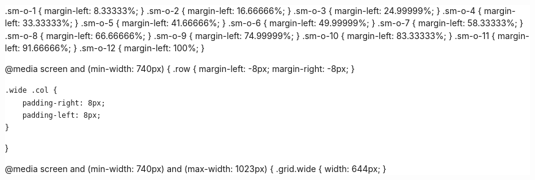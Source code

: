 .sm-o-1 {
    margin-left: 8.33333%;
}
.sm-o-2 {
    margin-left: 16.66666%;
}
.sm-o-3 {
    margin-left: 24.99999%;
}
.sm-o-4 {
    margin-left: 33.33333%;
}
.sm-o-5 {
    margin-left: 41.66666%;
}
.sm-o-6 {
    margin-left: 49.99999%;
}
.sm-o-7 {
    margin-left: 58.33333%;
}
.sm-o-8 {
    margin-left: 66.66666%;
}
.sm-o-9 {
    margin-left: 74.99999%;
}
.sm-o-10 {
    margin-left: 83.33333%;
}
.sm-o-11 {
    margin-left: 91.66666%;
}
.sm-o-12 {
    margin-left: 100%;
}

@media screen and (min-width: 740px) {
    .row {
        margin-left: -8px;
        margin-right: -8px;
    }

    .wide .col {
        padding-right: 8px;
        padding-left: 8px;
    }

}

@media screen and (min-width: 740px) and (max-width: 1023px) {
    .grid.wide {
        width: 644px;
    }
    